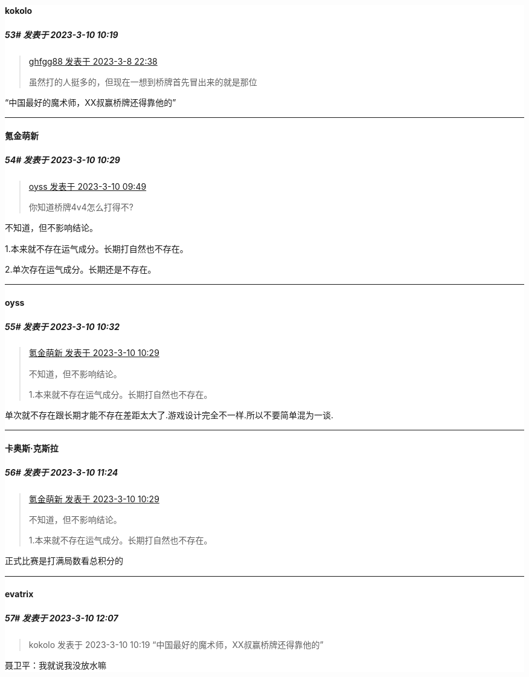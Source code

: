 ####  kokolo  
##### 53#       发表于 2023-3-10 10:19

<blockquote><a href="httphttps://bbs.saraba1st.com/2b/forum.php?mod=redirect&amp;goto=findpost&amp;pid=60015469&amp;ptid=2123206" target="_blank">ghfgg88 发表于 2023-3-8 22:38</a>

虽然打的人挺多的，但现在一想到桥牌首先冒出来的就是那位</blockquote>
“中国最好的魔术师，XX叔赢桥牌还得靠他的”

*****

####  氪金萌新  
##### 54#       发表于 2023-3-10 10:29

<blockquote><a href="httphttps://bbs.saraba1st.com/2b/forum.php?mod=redirect&amp;goto=findpost&amp;pid=60030353&amp;ptid=2123206" target="_blank">oyss 发表于 2023-3-10 09:49</a>

你知道桥牌4v4怎么打得不?</blockquote>
不知道，但不影响结论。

1.本来就不存在运气成分。长期打自然也不存在。

2.单次存在运气成分。长期还是不存在。

*****

####  oyss  
##### 55#       发表于 2023-3-10 10:32

<blockquote><a href="httphttps://bbs.saraba1st.com/2b/forum.php?mod=redirect&amp;goto=findpost&amp;pid=60031179&amp;ptid=2123206" target="_blank">氪金萌新 发表于 2023-3-10 10:29</a>

不知道，但不影响结论。

1.本来就不存在运气成分。长期打自然也不存在。</blockquote>
单次就不存在跟长期才能不存在差距太大了.游戏设计完全不一样.所以不要简单混为一谈.

*****

####  卡奥斯·克斯拉  
##### 56#       发表于 2023-3-10 11:24

<blockquote><a href="httphttps://bbs.saraba1st.com/2b/forum.php?mod=redirect&amp;goto=findpost&amp;pid=60031179&amp;ptid=2123206" target="_blank">氪金萌新 发表于 2023-3-10 10:29</a>

不知道，但不影响结论。

1.本来就不存在运气成分。长期打自然也不存在。</blockquote>
正式比赛是打满局数看总积分的

*****

####  evatrix  
##### 57#       发表于 2023-3-10 12:07

<blockquote>kokolo 发表于 2023-3-10 10:19
“中国最好的魔术师，XX叔赢桥牌还得靠他的”</blockquote>
聂卫平：我就说我没放水嘛
